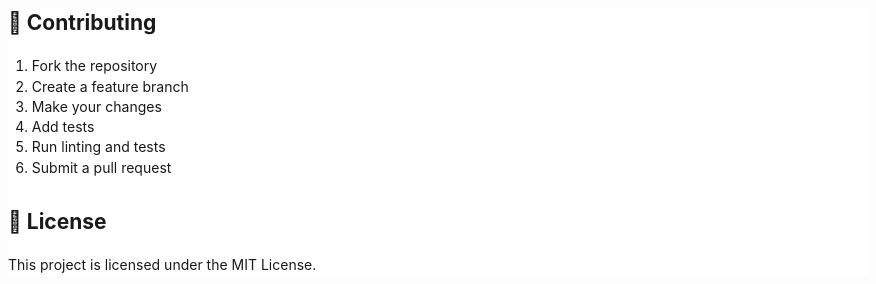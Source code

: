 ## 🤝 Contributing

1. Fork the repository
2. Create a feature branch
3. Make your changes
4. Add tests
5. Run linting and tests
6. Submit a pull request

## 📄 License

This project is licensed under the MIT License.